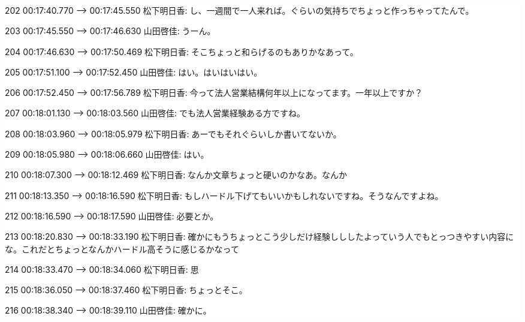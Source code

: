 202
00:17:40.770 --> 00:17:45.550
松下明日香: し、一週間で一人来れば。ぐらいの気持ちでちょっと作っちゃってたんで。

203
00:17:45.550 --> 00:17:46.630
山田啓佳: うーん。

204
00:17:46.630 --> 00:17:50.469
松下明日香: そこちょっと和らげるのもありかなあって。

205
00:17:51.100 --> 00:17:52.450
山田啓佳: はい。はいはいはい。

206
00:17:52.450 --> 00:17:56.789
松下明日香: 今って法人営業結構何年以上になってます。一年以上ですか？

207
00:18:01.130 --> 00:18:03.560
山田啓佳: でも法人営業経験ある方ですね。

208
00:18:03.960 --> 00:18:05.979
松下明日香: あーでもそれぐらいしか書いてないか。

209
00:18:05.980 --> 00:18:06.660
山田啓佳: はい。

210
00:18:07.300 --> 00:18:12.469
松下明日香: なんか文章ちょっと硬いのかなあ。なんか

211
00:18:13.350 --> 00:18:16.590
松下明日香: もしハードル下げてもいいかもしれないですね。そうなんですよね。

212
00:18:16.590 --> 00:18:17.590
山田啓佳: 必要とか。

213
00:18:20.830 --> 00:18:33.190
松下明日香: 確かにもうちょっとこう少しだけ経験しししたよっていう人でもとっつきやすい内容にな。これだとちょっとなんかハードル高そうに感じるかなって

214
00:18:33.470 --> 00:18:34.060
松下明日香: 思

215
00:18:36.050 --> 00:18:37.460
松下明日香: ちょっとそこ。

216
00:18:38.340 --> 00:18:39.110
山田啓佳: 確かに。
